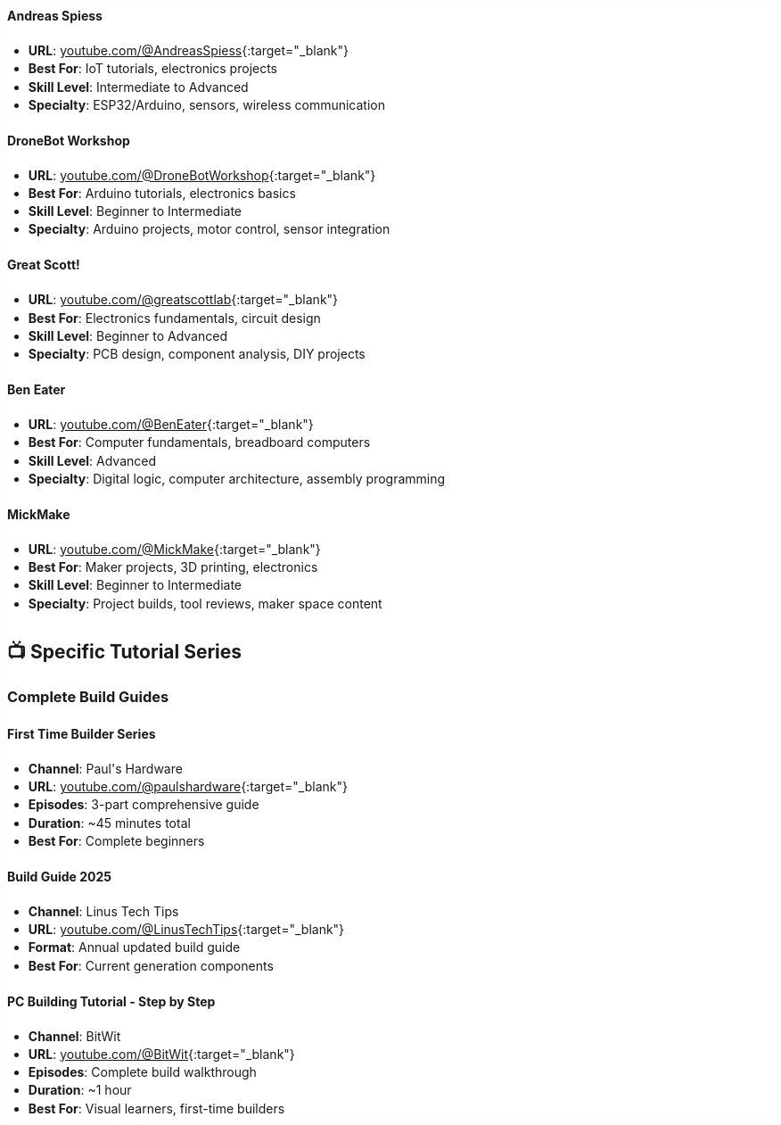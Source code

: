 #### **Andreas Spiess**
- **URL**: [youtube.com/@AndreasSpiess](https://youtube.com/@AndreasSpiess){:target="_blank"}
- **Best For**: IoT tutorials, electronics projects
- **Skill Level**: Intermediate to Advanced
- **Specialty**: ESP32/Arduino, sensors, wireless communication

#### **DroneBot Workshop**
- **URL**: [youtube.com/@DroneBotWorkshop](https://youtube.com/@DroneBotWorkshop){:target="_blank"}
- **Best For**: Arduino tutorials, electronics basics
- **Skill Level**: Beginner to Intermediate
- **Specialty**: Arduino projects, motor control, sensor integration

#### **Great Scott!**
- **URL**: [youtube.com/@greatscottlab](https://youtube.com/@greatscottlab){:target="_blank"}
- **Best For**: Electronics fundamentals, circuit design
- **Skill Level**: Beginner to Advanced
- **Specialty**: PCB design, component analysis, DIY projects

#### **Ben Eater**
- **URL**: [youtube.com/@BenEater](https://youtube.com/@BenEater){:target="_blank"}
- **Best For**: Computer fundamentals, breadboard computers
- **Skill Level**: Advanced
- **Specialty**: Digital logic, computer architecture, assembly programming

#### **MickMake**
- **URL**: [youtube.com/@MickMake](https://youtube.com/@MickMake){:target="_blank"}
- **Best For**: Maker projects, 3D printing, electronics
- **Skill Level**: Beginner to Intermediate
- **Specialty**: Project builds, tool reviews, maker space content

## 📺 **Specific Tutorial Series**

### **Complete Build Guides**

#### **First Time Builder Series**
- **Channel**: Paul's Hardware
- **URL**: [youtube.com/@paulshardware](https://youtube.com/@paulshardware){:target="_blank"}
- **Episodes**: 3-part comprehensive guide
- **Duration**: ~45 minutes total
- **Best For**: Complete beginners

#### **Build Guide 2025**
- **Channel**: Linus Tech Tips
- **URL**: [youtube.com/@LinusTechTips](https://youtube.com/@LinusTechTips){:target="_blank"}
- **Format**: Annual updated build guide
- **Best For**: Current generation components

#### **PC Building Tutorial - Step by Step**
- **Channel**: BitWit
- **URL**: [youtube.com/@BitWit](https://youtube.com/@BitWit){:target="_blank"}
- **Episodes**: Complete build walkthrough
- **Duration**: ~1 hour
- **Best For**: Visual learners, first-time builders
